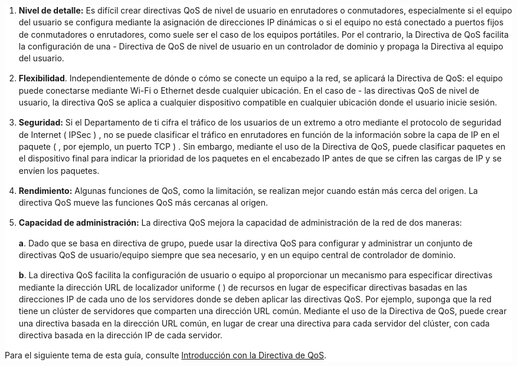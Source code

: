 1. **Nivel de detalle:** Es difícil crear directivas QoS de nivel de usuario en enrutadores o conmutadores, especialmente si el equipo del usuario se configura mediante la asignación de direcciones IP dinámicas o si el equipo no está conectado a puertos fijos de conmutadores o enrutadores, como suele ser el caso de los equipos portátiles. Por el contrario, la Directiva de QoS facilita la configuración de una \- Directiva de QoS de nivel de usuario en un controlador de dominio y propaga la Directiva al equipo del usuario.
2. **Flexibilidad**. Independientemente de dónde o cómo se conecte un equipo a la red, se aplicará la Directiva de QoS: el equipo puede conectarse mediante Wi-Fi o Ethernet desde cualquier ubicación. En el caso de \- las directivas QoS de nivel de usuario, la directiva QoS se aplica a cualquier dispositivo compatible en cualquier ubicación donde el usuario inicie sesión.
3. **Seguridad:** Si el Departamento de ti cifra el tráfico de los usuarios de un extremo a otro mediante el protocolo de seguridad de Internet \( IPSec \) , no se puede clasificar el tráfico en enrutadores en función de la información sobre la capa de IP en el paquete \( , por ejemplo, un puerto TCP \) . Sin embargo, mediante el uso de la Directiva de QoS, puede clasificar paquetes en el dispositivo final para indicar la prioridad de los paquetes en el encabezado IP antes de que se cifren las cargas de IP y se envíen los paquetes.
4. **Rendimiento:** Algunas funciones de QoS, como la limitación, se realizan mejor cuando están más cerca del origen. La directiva QoS mueve las funciones QoS más cercanas al origen.
5. **Capacidad de administración:** La directiva QoS mejora la capacidad de administración de la red de dos maneras:

    **a**. Dado que se basa en directiva de grupo, puede usar la directiva QoS para configurar y administrar un conjunto de directivas QoS de usuario/equipo siempre que sea necesario, y en un equipo central de controlador de dominio.

    **b**. La directiva QoS facilita la configuración de usuario o equipo al proporcionar un mecanismo para especificar directivas mediante la dirección URL de localizador uniforme \( \) de recursos en lugar de especificar directivas basadas en las direcciones IP de cada uno de los servidores donde se deben aplicar las directivas QoS. Por ejemplo, suponga que la red tiene un clúster de servidores que comparten una dirección URL común. Mediante el uso de la Directiva de QoS, puede crear una directiva basada en la dirección URL común, en lugar de crear una directiva para cada servidor del clúster, con cada directiva basada en la dirección IP de cada servidor.

Para el siguiente tema de esta guía, consulte [Introducción con la Directiva de QoS](qos-policy-get-started.md).

